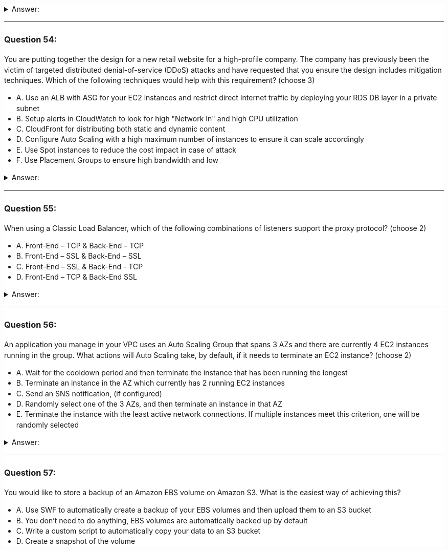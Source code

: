 <details><summary>Answer:</summary></details><hr>

### Question 54: 

You are putting together the design for a new retail website for a high-profile company. The company has previously been the victim of targeted distributed denial-of-service (DDoS) attacks and have requested that you ensure the design includes mitigation techniques. Which of the following techniques would help with this requirement? (choose 3)

- A. Use an ALB with ASG for your EC2 instances and restrict direct Internet traffic by deploying your RDS DB layer in a private subnet 
- B. Setup alerts in CloudWatch to look for high "Network In" and high CPU utilization 
- C. CloudFront for distributing both static and dynamic content 
- D. Configure Auto Scaling with a high maximum number of instances to ensure it can scale accordingly 
- E. Use Spot instances to reduce the cost impact in case of attack
- F. Use Placement Groups to ensure high bandwidth and low

<details><summary>Answer:</summary></details><hr>

### Question 55: 

When using a Classic Load Balancer, which of the following combinations of listeners support the proxy protocol? (choose 2)

- A. Front-End – TCP & Back-End – TCP 
- B. Front-End – SSL & Back-End – SSL 
- C. Front-End – SSL & Back-End - TCP 
- D. Front-End – TCP & Back-End SSL

<details><summary>Answer:</summary></details><hr>

### Question 56: 

An application you manage in your VPC uses an Auto Scaling Group that spans 3 AZs and there are currently 4 EC2 instances running in the group. What actions will Auto Scaling take, by default, if it needs to terminate an EC2 instance? (choose 2)

- A. Wait for the cooldown period and then terminate the instance that has been running the longest 
- B. Terminate an instance in the AZ which currently has 2 running EC2 instances 
- C. Send an SNS notification, (if configured) 
- D. Randomly select one of the 3 AZs, and then terminate an instance in that AZ
- E. Terminate the instance with the least active network connections. If multiple instances meet this criterion, one will be randomly selected

<details><summary>Answer:</summary></details><hr>

### Question 57: 

You would like to store a backup of an Amazon EBS volume on Amazon S3. What is the easiest way of achieving this?

- A. Use SWF to automatically create a backup of your EBS volumes and then upload them to an S3 bucket
- B. You don’t need to do anything, EBS volumes are automatically backed up by default
- C. Write a custom script to automatically copy your data to an S3 bucket
- D. Create a snapshot of the volume 
